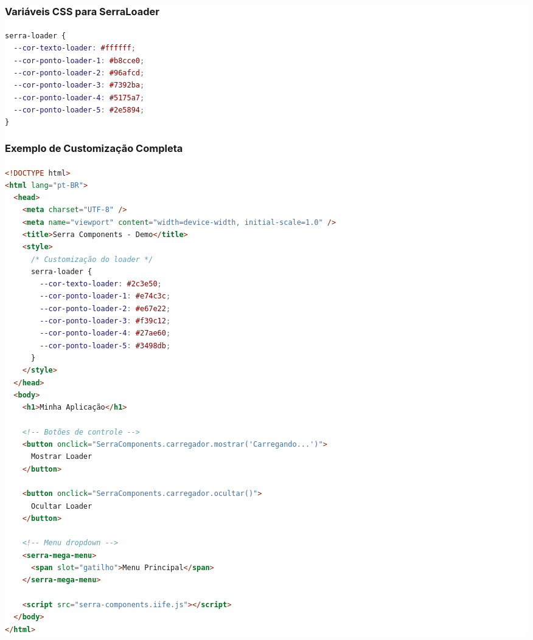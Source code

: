 ### Variáveis CSS para SerraLoader

```css
serra-loader {
  --cor-texto-loader: #ffffff;
  --cor-ponto-loader-1: #b8cce0;
  --cor-ponto-loader-2: #96afcd;
  --cor-ponto-loader-3: #7392ba;
  --cor-ponto-loader-4: #5175a7;
  --cor-ponto-loader-5: #2e5894;
}
```

### Exemplo de Customização Completa

```html
<!DOCTYPE html>
<html lang="pt-BR">
  <head>
    <meta charset="UTF-8" />
    <meta name="viewport" content="width=device-width, initial-scale=1.0" />
    <title>Serra Components - Demo</title>
    <style>
      /* Customização do loader */
      serra-loader {
        --cor-texto-loader: #2c3e50;
        --cor-ponto-loader-1: #e74c3c;
        --cor-ponto-loader-2: #e67e22;
        --cor-ponto-loader-3: #f39c12;
        --cor-ponto-loader-4: #27ae60;
        --cor-ponto-loader-5: #3498db;
      }
    </style>
  </head>
  <body>
    <h1>Minha Aplicação</h1>

    <!-- Botões de controle -->
    <button onclick="SerraComponents.carregador.mostrar('Carregando...')">
      Mostrar Loader
    </button>

    <button onclick="SerraComponents.carregador.ocultar()">
      Ocultar Loader
    </button>

    <!-- Menu dropdown -->
    <serra-mega-menu>
      <span slot="gatilho">Menu Principal</span>
    </serra-mega-menu>

    <script src="serra-components.iife.js"></script>
  </body>
</html>
```
